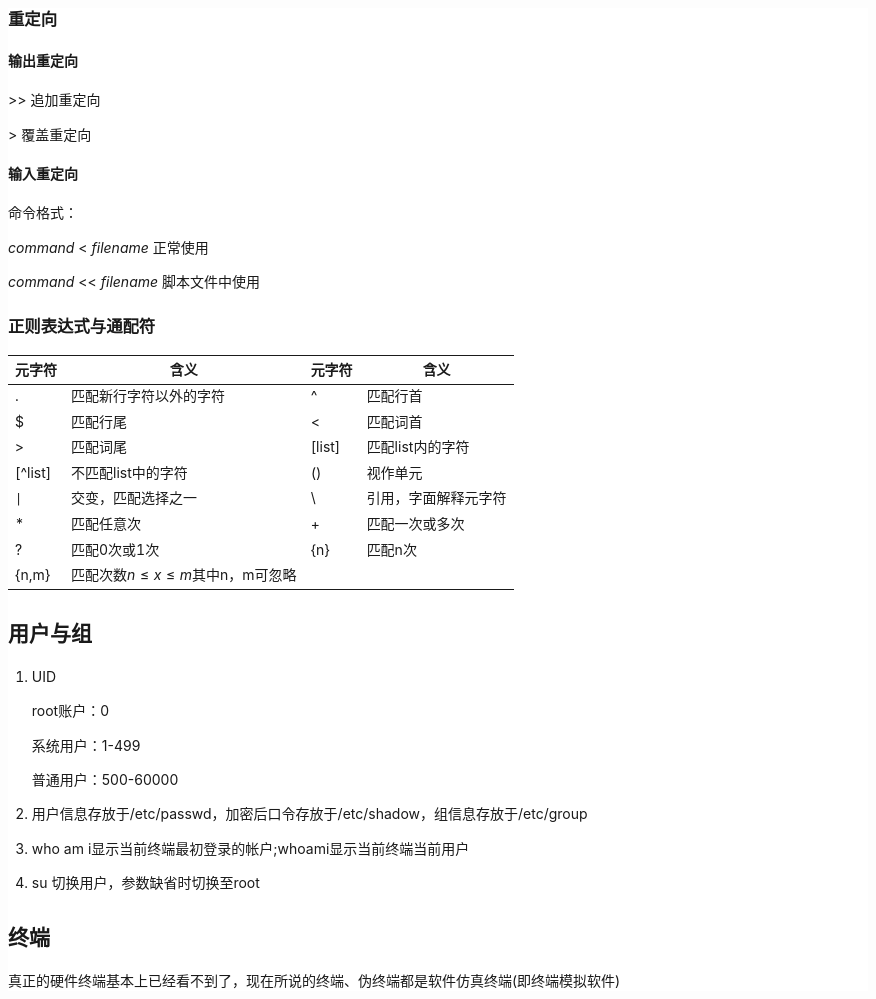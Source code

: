 ### 重定向

#### 输出重定向

\>\> 	追加重定向 

\> 	  覆盖重定向

#### 输入重定向

命令格式：

*command* < *filename* 	正常使用

*command* << *filename*   脚本文件中使用

### 正则表达式与通配符

| 元字符              | 含义                                  | 元字符 | 含义                 |
| ------------------- | ------------------------------------- | ------ | -------------------- |
| .                   | 匹配新行字符以外的字符                | ^      | 匹配行首             |
| $                   | 匹配行尾                              | \<     | 匹配词首             |
| \>                  | 匹配词尾                              | [list] | 匹配list内的字符     |
| [^list]             | 不匹配list中的字符                    | ()     | 视作单元             |
| <code>&#124;</code> | 交变，匹配选择之一                    | \      | 引用，字面解释元字符 |
| *                   | 匹配任意次                            | +      | 匹配一次或多次       |
| ?                   | 匹配0次或1次                          | {n}    | 匹配n次              |
| {n,m}               | 匹配次数$n\leq x\leq m$其中n，m可忽略 |        |                      |



## 用户与组

1. UID

   root账户：0

   系统用户：1-499

   普通用户：500-60000

2. 用户信息存放于/etc/passwd，加密后口令存放于/etc/shadow，组信息存放于/etc/group

3. who am i显示当前终端最初登录的帐户;whoami显示当前终端当前用户

4. su 切换用户，参数缺省时切换至root

## 终端

真正的硬件终端基本上已经看不到了，现在所说的终端、伪终端都是软件仿真终端(即终端模拟软件)
